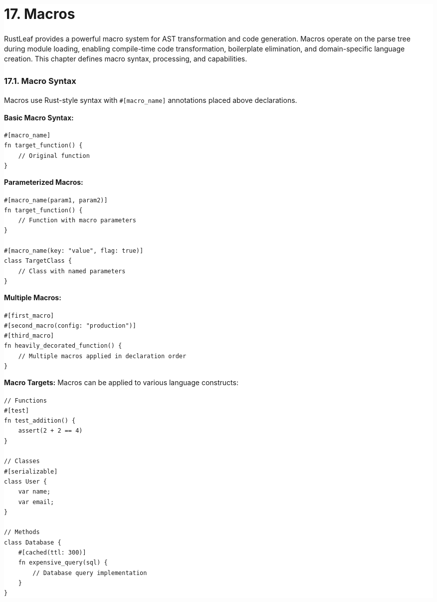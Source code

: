 # 17. Macros

RustLeaf provides a powerful macro system for AST transformation and code generation. Macros operate on the parse tree during module loading, enabling compile-time code transformation, boilerplate elimination, and domain-specific language creation. This chapter defines macro syntax, processing, and capabilities.

### 17.1. Macro Syntax

Macros use Rust-style syntax with `#[macro_name]` annotations placed above declarations.

**Basic Macro Syntax:**
```
#[macro_name]
fn target_function() {
    // Original function
}
```

**Parameterized Macros:**
```
#[macro_name(param1, param2)]
fn target_function() {
    // Function with macro parameters
}

#[macro_name(key: "value", flag: true)]
class TargetClass {
    // Class with named parameters
}
```

**Multiple Macros:**
```
#[first_macro]
#[second_macro(config: "production")]
#[third_macro]
fn heavily_decorated_function() {
    // Multiple macros applied in declaration order
}
```

**Macro Targets:**
Macros can be applied to various language constructs:

```
// Functions
#[test]
fn test_addition() {
    assert(2 + 2 == 4)
}

// Classes
#[serializable]
class User {
    var name;
    var email;
}

// Methods
class Database {
    #[cached(ttl: 300)]
    fn expensive_query(sql) {
        // Database query implementation
    }
}
```